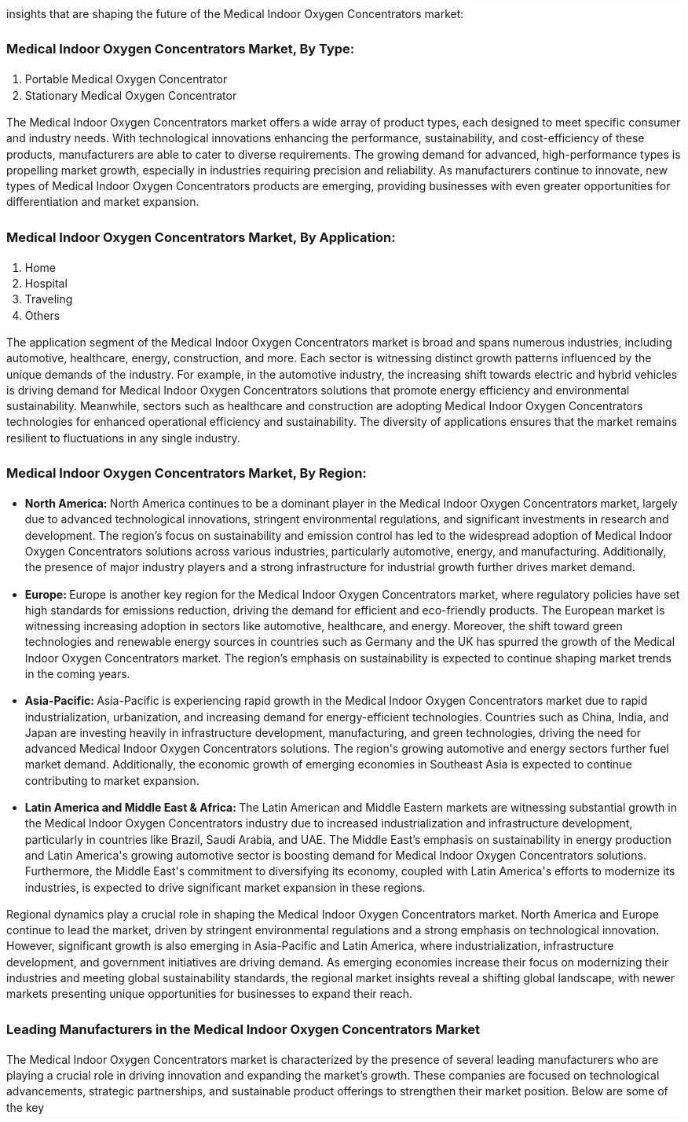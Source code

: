 insights that are shaping the future of the Medical Indoor Oxygen Concentrators market:</p><h3><strong>Medical Indoor Oxygen Concentrators Market, By Type:<br /></strong></h3><ol><li>Portable Medical Oxygen Concentrator<li> Stationary Medical Oxygen Concentrator</li></ol><p>The Medical Indoor Oxygen Concentrators market offers a wide array of product types, each designed to meet specific consumer and industry needs. With technological innovations enhancing the performance, sustainability, and cost-efficiency of these products, manufacturers are able to cater to diverse requirements. The growing demand for advanced, high-performance types is propelling market growth, especially in industries requiring precision and reliability. As manufacturers continue to innovate, new types of Medical Indoor Oxygen Concentrators products are emerging, providing businesses with even greater opportunities for differentiation and market expansion.</p><h3>Medical Indoor Oxygen Concentrators Market,&nbsp;By Application:</h3><ol><li>Home<li> Hospital<li> Traveling<li> Others</li></ol><p>The application segment of the Medical Indoor Oxygen Concentrators market is broad and spans numerous industries, including automotive, healthcare, energy, construction, and more. Each sector is witnessing distinct growth patterns influenced by the unique demands of the industry. For example, in the automotive industry, the increasing shift towards electric and hybrid vehicles is driving demand for Medical Indoor Oxygen Concentrators solutions that promote energy efficiency and environmental sustainability. Meanwhile, sectors such as healthcare and construction are adopting Medical Indoor Oxygen Concentrators technologies for enhanced operational efficiency and sustainability. The diversity of applications ensures that the market remains resilient to fluctuations in any single industry.</p><h3>Medical Indoor Oxygen Concentrators Market, By Region:</h3><ul><li><p><strong>North America:&nbsp;</strong>North America continues to be a dominant player in the Medical Indoor Oxygen Concentrators market, largely due to advanced technological innovations, stringent environmental regulations, and significant investments in research and development. The region&rsquo;s focus on sustainability and emission control has led to the widespread adoption of Medical Indoor Oxygen Concentrators solutions across various industries, particularly automotive, energy, and manufacturing. Additionally, the presence of major industry players and a strong infrastructure for industrial growth further drives market demand.</p></li><li><p><strong><strong>Europe:&nbsp;</strong></strong>Europe is another key region for the Medical Indoor Oxygen Concentrators market, where regulatory policies have set high standards for emissions reduction, driving the demand for efficient and eco-friendly products. The European market is witnessing increasing adoption in sectors like automotive, healthcare, and energy. Moreover, the shift toward green technologies and renewable energy sources in countries such as Germany and the UK has spurred the growth of the Medical Indoor Oxygen Concentrators market. The region&rsquo;s emphasis on sustainability is expected to continue shaping market trends in the coming years.</p></li><li><p><strong><strong>Asia-Pacific:&nbsp;</strong></strong>Asia-Pacific is experiencing rapid growth in the Medical Indoor Oxygen Concentrators market due to rapid industrialization, urbanization, and increasing demand for energy-efficient technologies. Countries such as China, India, and Japan are investing heavily in infrastructure development, manufacturing, and green technologies, driving the need for advanced Medical Indoor Oxygen Concentrators solutions. The region's growing automotive and energy sectors further fuel market demand. Additionally, the economic growth of emerging economies in Southeast Asia is expected to continue contributing to market expansion.</p></li><li><p><strong><strong>Latin America and Middle East &amp; Africa:&nbsp;</strong></strong>The Latin American and Middle Eastern markets are witnessing substantial growth in the Medical Indoor Oxygen Concentrators industry due to increased industrialization and infrastructure development, particularly in countries like Brazil, Saudi Arabia, and UAE. The Middle East&rsquo;s emphasis on sustainability in energy production and Latin America's growing automotive sector is boosting demand for Medical Indoor Oxygen Concentrators solutions. Furthermore, the Middle East's commitment to diversifying its economy, coupled with Latin America's efforts to modernize its industries, is expected to drive significant market expansion in these regions.</p></li></ul><p>Regional dynamics play a crucial role in shaping the Medical Indoor Oxygen Concentrators market. North America and Europe continue to lead the market, driven by stringent environmental regulations and a strong emphasis on technological innovation. However, significant growth is also emerging in Asia-Pacific and Latin America, where industrialization, infrastructure development, and government initiatives are driving demand. As emerging economies increase their focus on modernizing their industries and meeting global sustainability standards, the regional market insights reveal a shifting global landscape, with newer markets presenting unique opportunities for businesses to expand their reach.</p><h3><strong>Leading Manufacturers in the Medical Indoor Oxygen Concentrators Market</strong></h3><p>The Medical Indoor Oxygen Concentrators market is characterized by the presence of several leading manufacturers who are playing a crucial role in driving innovation and expanding the market&rsquo;s growth. These companies are focused on technological advancements, strategic partnerships, and sustainable product offerings to strengthen their market position. Below are some of the key